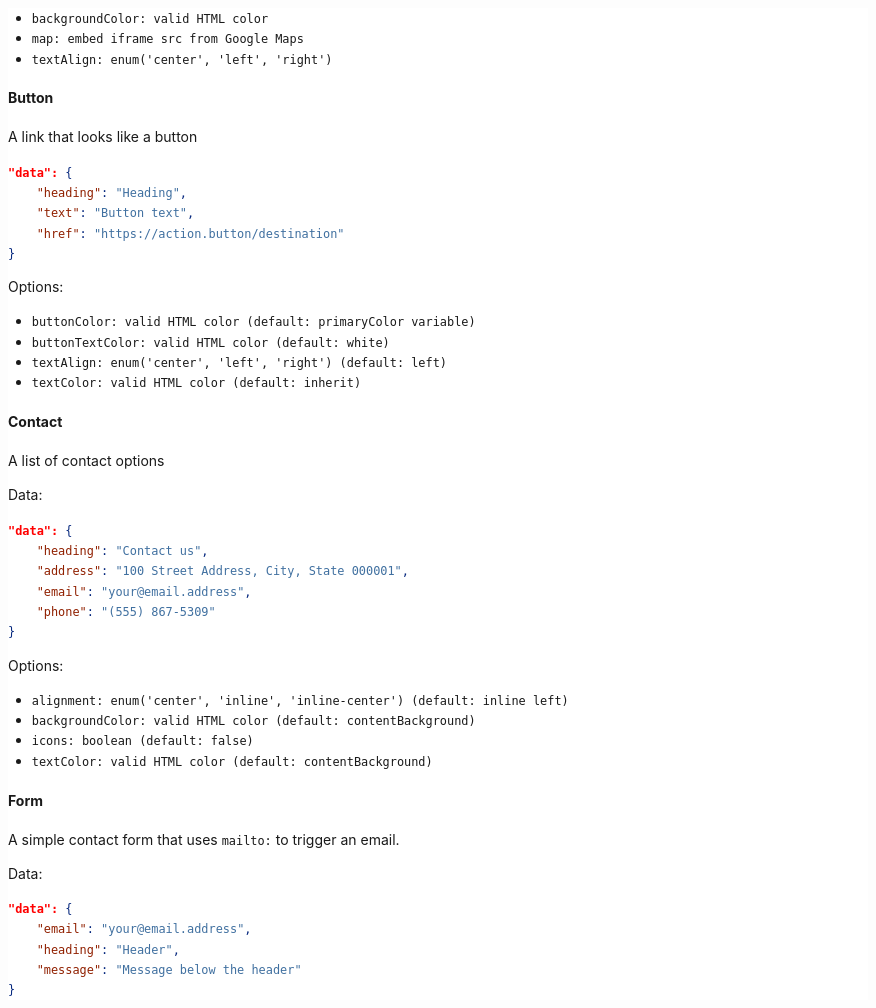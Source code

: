 - `backgroundColor: valid HTML color`
- `map: embed iframe src from Google Maps`
- `textAlign: enum('center', 'left', 'right')`

#### Button

A link that looks like a button

```json
"data": {
    "heading": "Heading",
    "text": "Button text",
    "href": "https://action.button/destination"
}
```

Options:

- `buttonColor: valid HTML color (default: primaryColor variable)`
- `buttonTextColor: valid HTML color (default: white)`
- `textAlign: enum('center', 'left', 'right') (default: left)`
- `textColor: valid HTML color (default: inherit)`

#### Contact

A list of contact options

Data:

```json
"data": {
    "heading": "Contact us",
    "address": "100 Street Address, City, State 000001",
    "email": "your@email.address",
    "phone": "(555) 867-5309"
}
```

Options:

- `alignment: enum('center', 'inline', 'inline-center') (default: inline left)`
- `backgroundColor: valid HTML color (default: contentBackground)`
- `icons: boolean (default: false)`
- `textColor: valid HTML color (default: contentBackground)`

#### Form

A simple contact form that uses `mailto:` to trigger an email.

Data:

```json
"data": {
    "email": "your@email.address",
    "heading": "Header",
    "message": "Message below the header"
}
```
